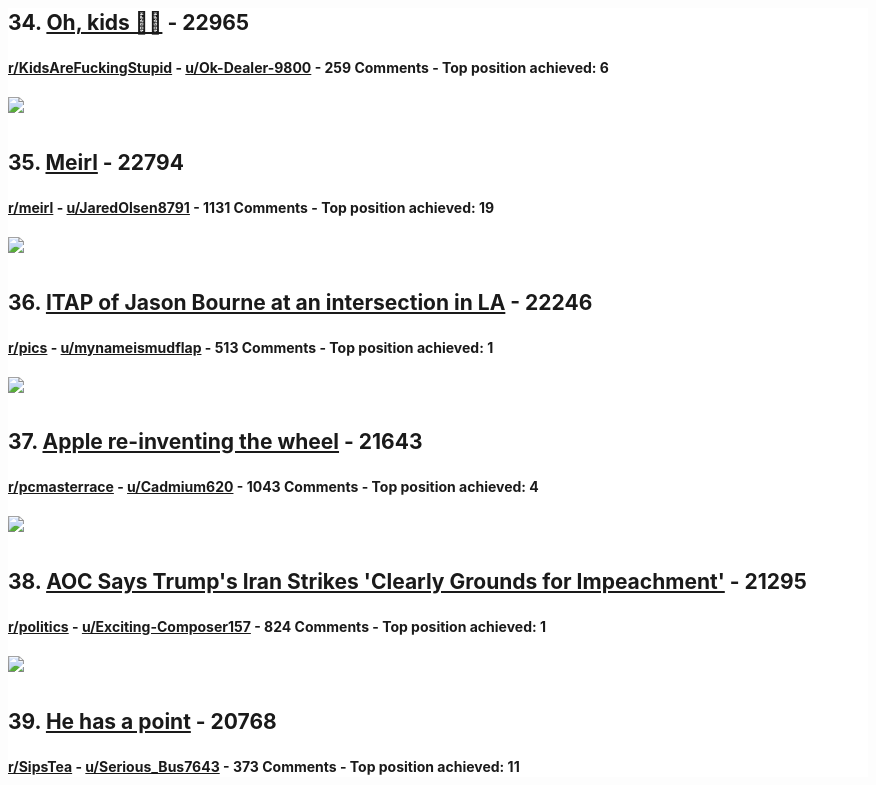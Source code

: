 ## 34. [Oh, kids 🤦‍♀️](http://reddit.com/r/KidsAreFuckingStupid/comments/1lgmhxz/oh_kids/) - 22965
#### [r/KidsAreFuckingStupid](http://reddit.com/r/KidsAreFuckingStupid) - [u/Ok-Dealer-9800](http://reddit.com/u/Ok-Dealer-9800) - 259 Comments - Top position achieved: 6

<a href="https://v.redd.it/8cp9xpvc578f1"><img src="https://external-preview.redd.it/cTE0NXlteGM1NzhmMbpTncGjEMHhAT4Q9Nk7OhnujCidScidh8RZQBKsY4PE.png?width=140&amp;height=140&amp;crop=140:140,smart&amp;format=jpg&amp;v=enabled&amp;lthumb=true&amp;s=6c629a54d79b27fab8511011d9d94c0ea98c2bf2"></img></a>

## 35. [Meirl](http://reddit.com/r/meirl/comments/1lguoss/meirl/) - 22794
#### [r/meirl](http://reddit.com/r/meirl) - [u/JaredOlsen8791](http://reddit.com/u/JaredOlsen8791) - 1131 Comments - Top position achieved: 19

<a href="https://i.redd.it/1yfeq6lhq98f1.jpeg"><img src="https://external-preview.redd.it/klaPgpmLYDoEM1Ff8zYTITU3eG4Iq7PrTnTl4uFOkwQ.jpeg?width=140&amp;height=71&amp;crop=140:71,smart&amp;auto=webp&amp;s=e08ba7a23a0e9636ffdb91c245a6b4f1dcab851d"></img></a>

## 36. [ITAP of Jason Bourne at an intersection in LA](http://reddit.com/r/pics/comments/1lh8rxs/itap_of_jason_bourne_at_an_intersection_in_la/) - 22246
#### [r/pics](http://reddit.com/r/pics) - [u/mynameismudflap](http://reddit.com/u/mynameismudflap) - 513 Comments - Top position achieved: 1

<a href="https://i.redd.it/rsvfcajcyc8f1.jpeg"><img src="https://external-preview.redd.it/tTLzy1t0b0maffsIBjPhC0ES6AX5a_KbUOVhJ38QdiA.jpeg?width=140&amp;height=140&amp;crop=140:140,smart&amp;auto=webp&amp;s=0a6a89f83783894aff5abf9402ad67dcafc89590"></img></a>

## 37. [Apple re-inventing the wheel](http://reddit.com/r/pcmasterrace/comments/1lgpc28/apple_reinventing_the_wheel/) - 21643
#### [r/pcmasterrace](http://reddit.com/r/pcmasterrace) - [u/Cadmium620](http://reddit.com/u/Cadmium620) - 1043 Comments - Top position achieved: 4

<a href="https://v.redd.it/pj6lq1swy78f1"><img src="https://external-preview.redd.it/YXhoanE0c3d5NzhmMUZmx2e5n4U7IBd-l2TbXyXlHbhp3kSCGb0pPvMuIbSs.png?width=140&amp;height=140&amp;crop=140:140,smart&amp;format=jpg&amp;v=enabled&amp;lthumb=true&amp;s=e774c14cf9673ec4a6eaa42f6e9fafd67ed26e25"></img></a>

## 38. [AOC Says Trump's Iran Strikes 'Clearly Grounds for Impeachment'](http://reddit.com/r/politics/comments/1lhdd2s/aoc_says_trumps_iran_strikes_clearly_grounds_for/) - 21295
#### [r/politics](http://reddit.com/r/politics) - [u/Exciting-Composer157](http://reddit.com/u/Exciting-Composer157) - 824 Comments - Top position achieved: 1

<a href="https://www.newsweek.com/aoc-says-trumps-iran-strikes-clearly-grounds-impeachment-2088887"><img src="https://external-preview.redd.it/8WCOWsInXpDY17ywzW9DWON9iNN6mcHS5f4lFqJ2b0k.jpeg?width=140&amp;height=105&amp;crop=140:105,smart&amp;auto=webp&amp;s=2cc8b370ac22e0b0bc4f945d5713c18795ffb21a"></img></a>

## 39. [He has a point](http://reddit.com/r/SipsTea/comments/1lh957k/he_has_a_point/) - 20768
#### [r/SipsTea](http://reddit.com/r/SipsTea) - [u/Serious_Bus7643](http://reddit.com/u/Serious_Bus7643) - 373 Comments - Top position achieved: 11
